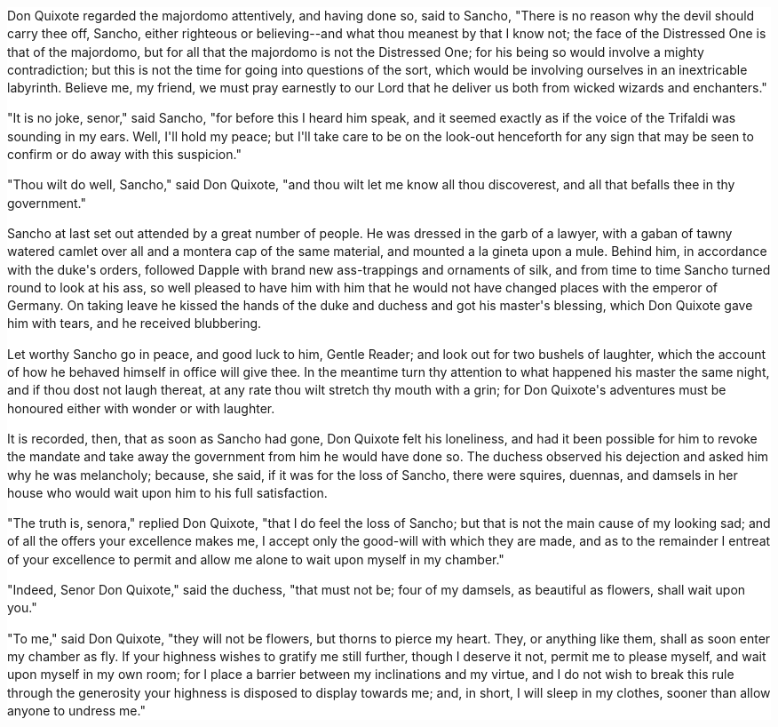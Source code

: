 Don Quixote regarded the majordomo attentively, and having done so, said
to Sancho, "There is no reason why the devil should carry thee off,
Sancho, either righteous or believing--and what thou meanest by that I
know not; the face of the Distressed One is that of the majordomo, but
for all that the majordomo is not the Distressed One; for his being so
would involve a mighty contradiction; but this is not the time for going
into questions of the sort, which would be involving ourselves in an
inextricable labyrinth. Believe me, my friend, we must pray earnestly to
our Lord that he deliver us both from wicked wizards and enchanters."

"It is no joke, senor," said Sancho, "for before this I heard him speak,
and it seemed exactly as if the voice of the Trifaldi was sounding in my
ears. Well, I'll hold my peace; but I'll take care to be on the look-out
henceforth for any sign that may be seen to confirm or do away with this
suspicion."

"Thou wilt do well, Sancho," said Don Quixote, "and thou wilt let me know
all thou discoverest, and all that befalls thee in thy government."

Sancho at last set out attended by a great number of people. He was
dressed in the garb of a lawyer, with a gaban of tawny watered camlet
over all and a montera cap of the same material, and mounted a la gineta
upon a mule. Behind him, in accordance with the duke's orders, followed
Dapple with brand new ass-trappings and ornaments of silk, and from time
to time Sancho turned round to look at his ass, so well pleased to have
him with him that he would not have changed places with the emperor of
Germany. On taking leave he kissed the hands of the duke and duchess and
got his master's blessing, which Don Quixote gave him with tears, and he
received blubbering.

Let worthy Sancho go in peace, and good luck to him, Gentle Reader; and
look out for two bushels of laughter, which the account of how he behaved
himself in office will give thee. In the meantime turn thy attention to
what happened his master the same night, and if thou dost not laugh
thereat, at any rate thou wilt stretch thy mouth with a grin; for Don
Quixote's adventures must be honoured either with wonder or with
laughter.

It is recorded, then, that as soon as Sancho had gone, Don Quixote felt
his loneliness, and had it been possible for him to revoke the mandate
and take away the government from him he would have done so. The duchess
observed his dejection and asked him why he was melancholy; because, she
said, if it was for the loss of Sancho, there were squires, duennas, and
damsels in her house who would wait upon him to his full satisfaction.

"The truth is, senora," replied Don Quixote, "that I do feel the loss of
Sancho; but that is not the main cause of my looking sad; and of all the
offers your excellence makes me, I accept only the good-will with which
they are made, and as to the remainder I entreat of your excellence to
permit and allow me alone to wait upon myself in my chamber."

"Indeed, Senor Don Quixote," said the duchess, "that must not be; four of
my damsels, as beautiful as flowers, shall wait upon you."

"To me," said Don Quixote, "they will not be flowers, but thorns to
pierce my heart. They, or anything like them, shall as soon enter my
chamber as fly. If your highness wishes to gratify me still further,
though I deserve it not, permit me to please myself, and wait upon myself
in my own room; for I place a barrier between my inclinations and my
virtue, and I do not wish to break this rule through the generosity your
highness is disposed to display towards me; and, in short, I will sleep
in my clothes, sooner than allow anyone to undress me."

